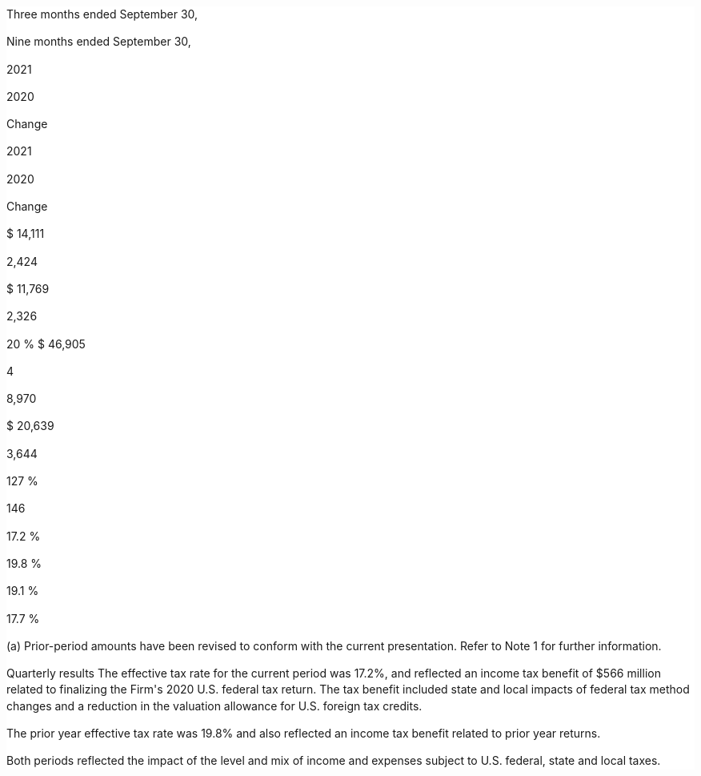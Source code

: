 Three months ended September 30,

Nine months ended September 30,

2021

2020

Change

2021

2020

Change

$ 14,111

  2,424

$ 11,769

  2,326

 20  % $ 46,905

 4

  8,970

$ 20,639

  3,644

 127  %

 146

 17.2  %

 19.8  %

 19.1  %

 17.7  %

(a) Prior-period amounts have been revised to conform with the current presentation. Refer to Note 1 for further information.

Quarterly results
The effective tax rate for the current period was 17.2%,
and reflected an income tax benefit of $566 million related
to finalizing the Firm's 2020 U.S. federal tax return. The tax
benefit included state and local impacts of federal tax
method changes and a reduction in the valuation allowance
for U.S. foreign tax credits.

The prior year effective tax rate was 19.8% and also
reflected an income tax benefit related to prior year
returns.

Both periods reflected the impact of the level and mix of
income and expenses subject to U.S. federal, state and local
taxes.
